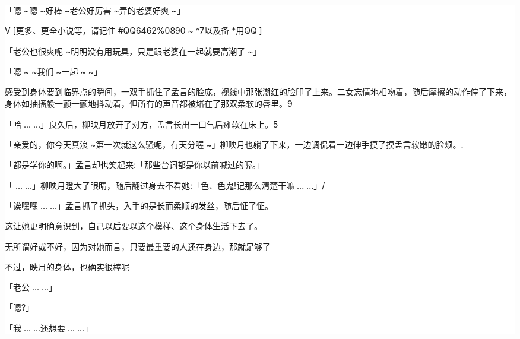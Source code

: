 



「嗯 ~嗯 ~好棒 ~老公好厉害 ~弄的老婆好爽 ~」



V [更多、更全小说等，请记住 #QQ6462%0890 ~ ^7以及备 *用QQ ]



「老公也很爽呢 ~明明没有用玩具，只是跟老婆在一起就要高潮了 ~」





「嗯 ~ ~我们 ~一起 ~ ~」





感受到身体要到临界点的瞬间，一双手抓住了孟言的脸庞，视线中那张潮红的脸印了上来。二女忘情地相吻着，随后摩擦的动作停了下来，身体如抽搐般一颤一颤地抖动着，但所有的声音都被堵在了那双柔软的唇里。9



「哈 ... ...」良久后，柳映月放开了对方，孟言长出一口气后瘫软在床上。5





「亲爱的，你今天真浪 ~第一次就这么骚呢，有天分喔 ~」柳映月也躺了下来，一边调侃着一边伸手摸了摸孟言软嫩的脸颊。.



「都是学你的啊。」孟言却也笑起来:「那些台词都是你以前喊过的喔。」





「 ... ...」柳映月瞪大了眼睛，随后翻过身去不看她:「色、色鬼!记那么清楚干嘛 ... ...」/





「诶嘿嘿 ... ...」孟言抓了抓头，入手的是长而柔顺的发丝，随后怔了怔。



这让她更明确意识到，自己以后要以这个模样、这个身体生活下去了。





无所谓好或不好，因为对她而言，只要最重要的人还在身边，那就足够了



不过，映月的身体，也确实很棒呢



「老公 ... ...」





「嗯?」



「我 ... ...还想要 ... ...」
